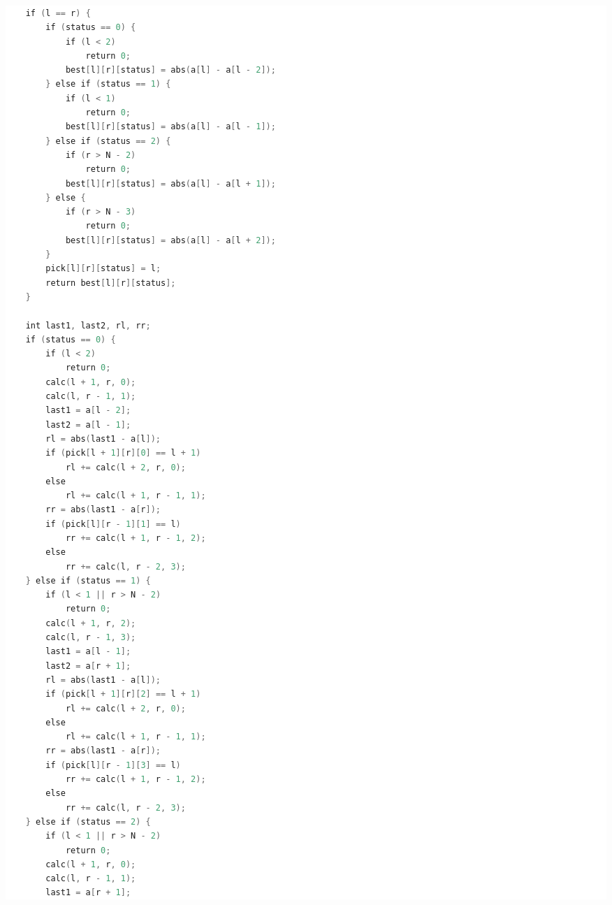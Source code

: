 ```cpp
    if (l == r) {
        if (status == 0) {
            if (l < 2)
                return 0;
            best[l][r][status] = abs(a[l] - a[l - 2]);
        } else if (status == 1) {
            if (l < 1)
                return 0;
            best[l][r][status] = abs(a[l] - a[l - 1]);
        } else if (status == 2) {
            if (r > N - 2)
                return 0;
            best[l][r][status] = abs(a[l] - a[l + 1]);
        } else {
            if (r > N - 3)
                return 0;
            best[l][r][status] = abs(a[l] - a[l + 2]);
        }
        pick[l][r][status] = l;
        return best[l][r][status];
    }

    int last1, last2, rl, rr;
    if (status == 0) {
        if (l < 2)
            return 0;
        calc(l + 1, r, 0);
        calc(l, r - 1, 1);
        last1 = a[l - 2];
        last2 = a[l - 1];
        rl = abs(last1 - a[l]);
        if (pick[l + 1][r][0] == l + 1)
            rl += calc(l + 2, r, 0);
        else
            rl += calc(l + 1, r - 1, 1);
        rr = abs(last1 - a[r]);
        if (pick[l][r - 1][1] == l)
            rr += calc(l + 1, r - 1, 2);
        else
            rr += calc(l, r - 2, 3);
    } else if (status == 1) {
        if (l < 1 || r > N - 2)
            return 0;
        calc(l + 1, r, 2);
        calc(l, r - 1, 3);
        last1 = a[l - 1];
        last2 = a[r + 1];
        rl = abs(last1 - a[l]);
        if (pick[l + 1][r][2] == l + 1)
            rl += calc(l + 2, r, 0);
        else
            rl += calc(l + 1, r - 1, 1);
        rr = abs(last1 - a[r]);
        if (pick[l][r - 1][3] == l)
            rr += calc(l + 1, r - 1, 2);
        else
            rr += calc(l, r - 2, 3);
    } else if (status == 2) {
        if (l < 1 || r > N - 2)
            return 0;
        calc(l + 1, r, 0);
        calc(l, r - 1, 1);
        last1 = a[r + 1];
```